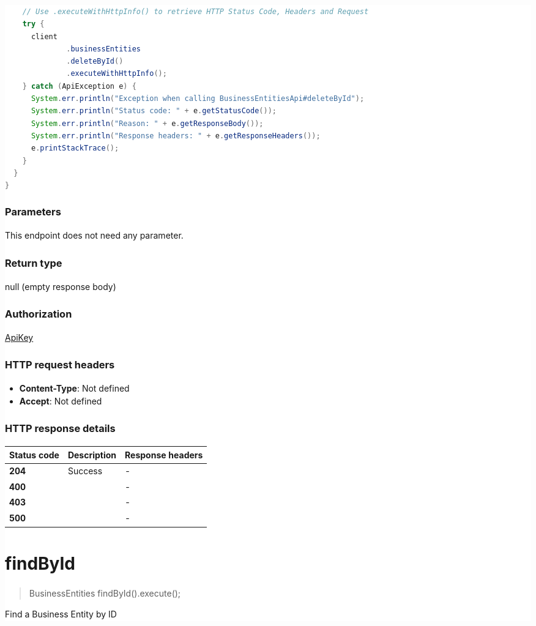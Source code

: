```java
    // Use .executeWithHttpInfo() to retrieve HTTP Status Code, Headers and Request
    try {
      client
              .businessEntities
              .deleteById()
              .executeWithHttpInfo();
    } catch (ApiException e) {
      System.err.println("Exception when calling BusinessEntitiesApi#deleteById");
      System.err.println("Status code: " + e.getStatusCode());
      System.err.println("Reason: " + e.getResponseBody());
      System.err.println("Response headers: " + e.getResponseHeaders());
      e.printStackTrace();
    }
  }
}

```

### Parameters
This endpoint does not need any parameter.

### Return type

null (empty response body)

### Authorization

[ApiKey](../README.md#ApiKey)

### HTTP request headers

 - **Content-Type**: Not defined
 - **Accept**: Not defined

### HTTP response details
| Status code | Description | Response headers |
|-------------|-------------|------------------|
| **204** | Success |  -  |
| **400** |  |  -  |
| **403** |  |  -  |
| **500** |  |  -  |

<a name="findById"></a>
# **findById**
> BusinessEntities findById().execute();

Find a Business Entity by ID
